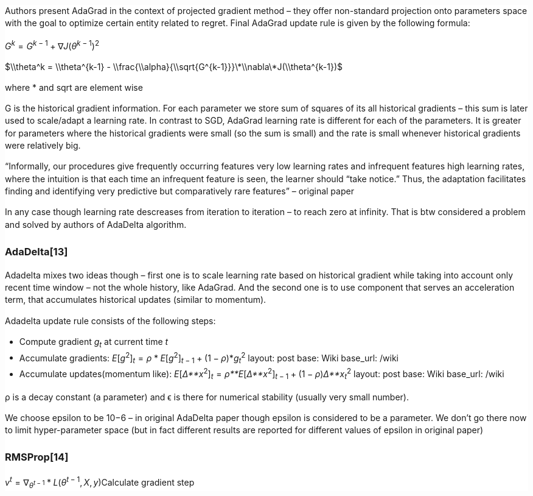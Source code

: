 Authors present AdaGrad in the context of projected gradient method – they offer non-standard projection onto parameters space with the goal to optimize certain entity related to regret. Final AdaGrad update rule is given by the following formula:

*G*<sup>*k*</sup> = *G*<sup>*k* − 1</sup> + ∇*J*(*θ*<sup>*k* − 1</sup>)<sup>2</sup>

$\\theta^k = \\theta^{k-1} - \\frac{\\alpha}{\\sqrt{G^{k-1}}}\*\\nabla\*J(\\theta^{k-1})$

where \* and sqrt are element wise

G is the historical gradient information. For each parameter we store sum of squares of its all historical gradients – this sum is later used to scale/adapt a learning rate. In contrast to SGD, AdaGrad learning rate is different for each of the parameters. It is greater for parameters where the historical gradients were small (so the sum is small) and the rate is small whenever historical gradients were relatively big.

“Informally, our procedures give frequently occurring features very low learning rates and infrequent features high learning rates, where the intuition is that each time an infrequent feature is seen, the learner should “take notice.” Thus, the adaptation facilitates finding and identifying very predictive but comparatively rare features” – original paper

In any case though learning rate descreases from iteration to iteration – to reach zero at infinity. That is btw considered a problem and solved by authors of AdaDelta algorithm.

### AdaDelta[13]

Adadelta mixes two ideas though – first one is to scale learning rate based on historical gradient while taking into account only recent time window – not the whole history, like AdaGrad. And the second one is to use component that serves an acceleration term, that accumulates historical updates (similar to momentum).

Adadelta update rule consists of the following steps:

-   Compute gradient *g*<sub>*t*</sub> at current time *t*
-   Accumulate gradients: *E*\[*g*<sup>2</sup>\]<sub>*t*</sub> = *ρ* \* *E*\[*g*<sup>2</sup>\]<sub>*t* − 1</sub> + (1 − *ρ*)\**g*<sub>*t*</sub><sup>2</sup>
layout: post
base: Wiki
base_url: /wiki
-   Accumulate updates(momentum like): *E*\[*Δ**x*<sup>2</sup>\]<sub>*t*</sub> = *ρ**E*\[*Δ**x*<sup>2</sup>\]<sub>*t* − 1</sub> + (1 − *ρ*)*Δ**x*<sub>*t*</sub><sup>2</sup>
layout: post
base: Wiki
base_url: /wiki

ρ is a decay constant (a parameter) and ϵ is there for numerical stability (usually very small number).

We choose epsilon to be 10−6 – in original AdaDelta paper though epsilon is considered to be a parameter. We don’t go there now to limit hyper-parameter space (but in fact different results are reported for different values of epsilon in original paper)

### RMSProp[14]

*v*<sup>*t*</sup> = ∇<sub>*θ*<sup>*t* − 1</sup></sub> \* *L*(*θ*<sup>*t* − 1</sup>, *X*, *y*)Calculate gradient step
